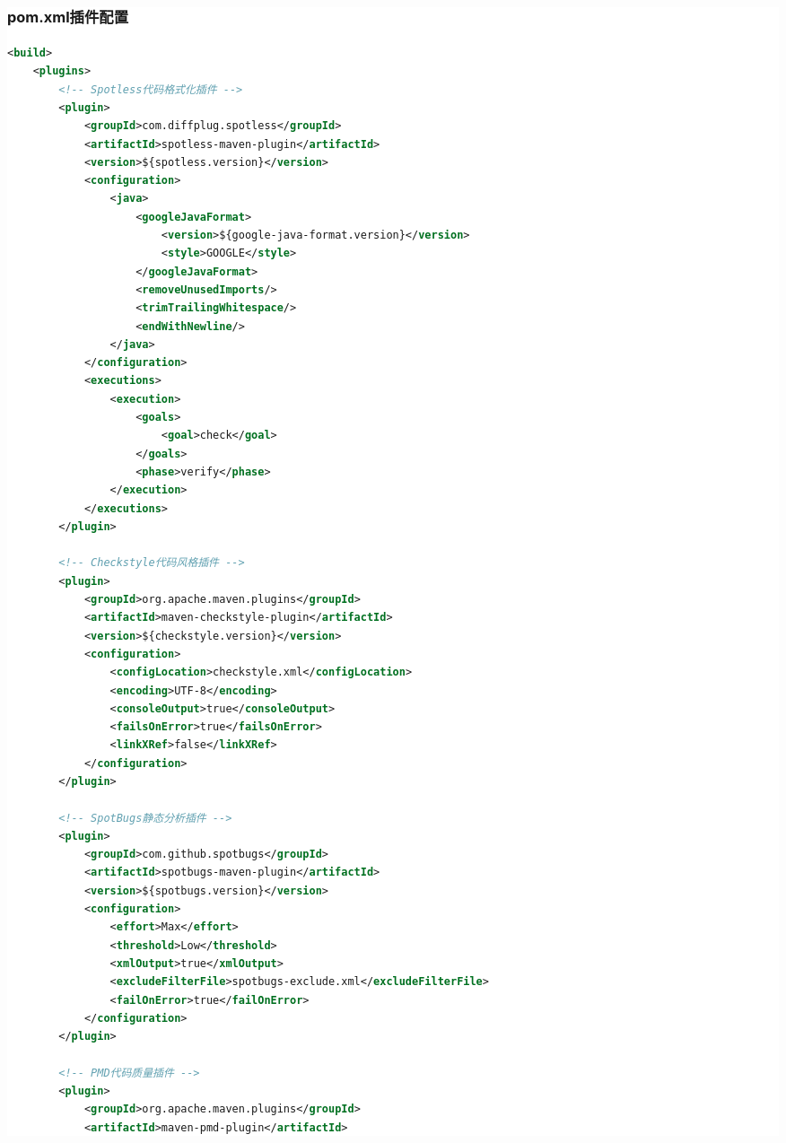### pom.xml插件配置

```xml
<build>
    <plugins>
        <!-- Spotless代码格式化插件 -->
        <plugin>
            <groupId>com.diffplug.spotless</groupId>
            <artifactId>spotless-maven-plugin</artifactId>
            <version>${spotless.version}</version>
            <configuration>
                <java>
                    <googleJavaFormat>
                        <version>${google-java-format.version}</version>
                        <style>GOOGLE</style>
                    </googleJavaFormat>
                    <removeUnusedImports/>
                    <trimTrailingWhitespace/>
                    <endWithNewline/>
                </java>
            </configuration>
            <executions>
                <execution>
                    <goals>
                        <goal>check</goal>
                    </goals>
                    <phase>verify</phase>
                </execution>
            </executions>
        </plugin>

        <!-- Checkstyle代码风格插件 -->
        <plugin>
            <groupId>org.apache.maven.plugins</groupId>
            <artifactId>maven-checkstyle-plugin</artifactId>
            <version>${checkstyle.version}</version>
            <configuration>
                <configLocation>checkstyle.xml</configLocation>
                <encoding>UTF-8</encoding>
                <consoleOutput>true</consoleOutput>
                <failsOnError>true</failsOnError>
                <linkXRef>false</linkXRef>
            </configuration>
        </plugin>

        <!-- SpotBugs静态分析插件 -->
        <plugin>
            <groupId>com.github.spotbugs</groupId>
            <artifactId>spotbugs-maven-plugin</artifactId>
            <version>${spotbugs.version}</version>
            <configuration>
                <effort>Max</effort>
                <threshold>Low</threshold>
                <xmlOutput>true</xmlOutput>
                <excludeFilterFile>spotbugs-exclude.xml</excludeFilterFile>
                <failOnError>true</failOnError>
            </configuration>
        </plugin>

        <!-- PMD代码质量插件 -->
        <plugin>
            <groupId>org.apache.maven.plugins</groupId>
            <artifactId>maven-pmd-plugin</artifactId>
```
